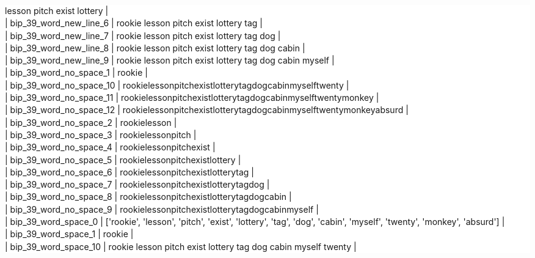 lesson
pitch
exist
lottery |  
| bip_39_word_new_line_6 | rookie
lesson
pitch
exist
lottery
tag |  
| bip_39_word_new_line_7 | rookie
lesson
pitch
exist
lottery
tag
dog |  
| bip_39_word_new_line_8 | rookie
lesson
pitch
exist
lottery
tag
dog
cabin |  
| bip_39_word_new_line_9 | rookie
lesson
pitch
exist
lottery
tag
dog
cabin
myself |  
| bip_39_word_no_space_1 | rookie |  
| bip_39_word_no_space_10 | rookielessonpitchexistlotterytagdogcabinmyselftwenty |  
| bip_39_word_no_space_11 | rookielessonpitchexistlotterytagdogcabinmyselftwentymonkey |  
| bip_39_word_no_space_12 | rookielessonpitchexistlotterytagdogcabinmyselftwentymonkeyabsurd |  
| bip_39_word_no_space_2 | rookielesson |  
| bip_39_word_no_space_3 | rookielessonpitch |  
| bip_39_word_no_space_4 | rookielessonpitchexist |  
| bip_39_word_no_space_5 | rookielessonpitchexistlottery |  
| bip_39_word_no_space_6 | rookielessonpitchexistlotterytag |  
| bip_39_word_no_space_7 | rookielessonpitchexistlotterytagdog |  
| bip_39_word_no_space_8 | rookielessonpitchexistlotterytagdogcabin |  
| bip_39_word_no_space_9 | rookielessonpitchexistlotterytagdogcabinmyself |  
| bip_39_word_space_0 | ['rookie', 'lesson', 'pitch', 'exist', 'lottery', 'tag', 'dog', 'cabin', 'myself', 'twenty', 'monkey', 'absurd'] |  
| bip_39_word_space_1 | rookie |  
| bip_39_word_space_10 | rookie lesson pitch exist lottery tag dog cabin myself twenty |  